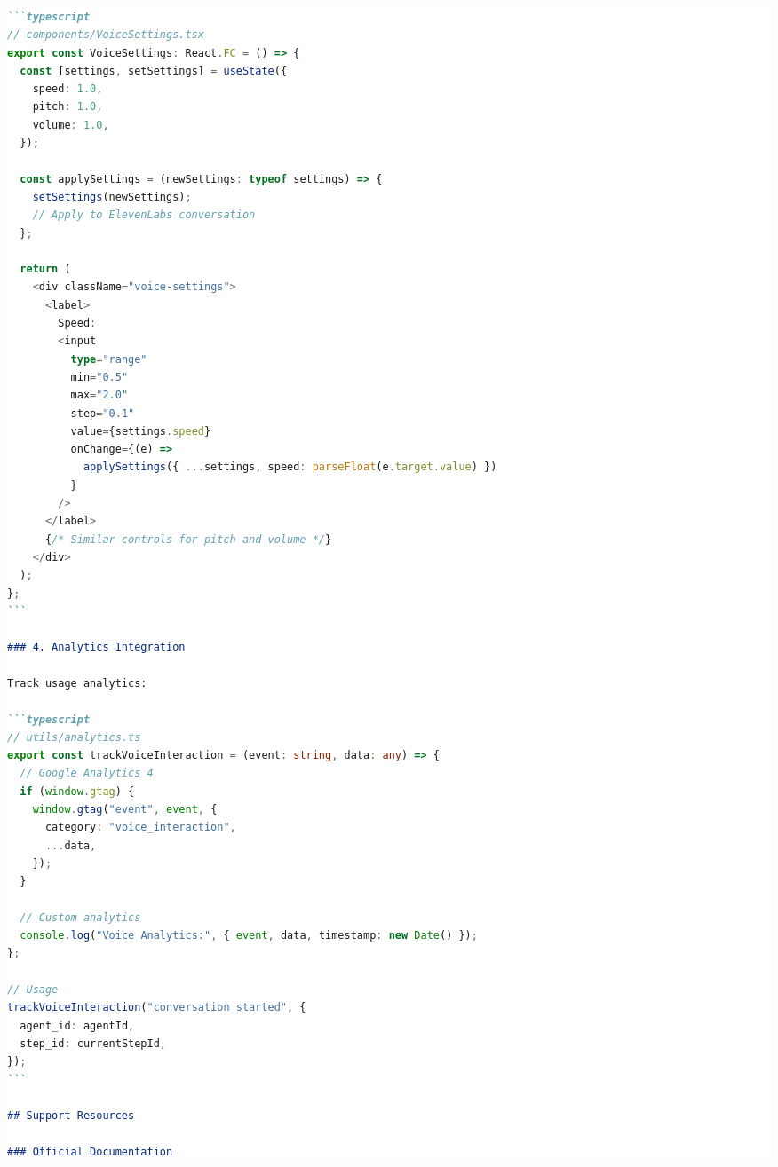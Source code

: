 ````markdown
```typescript
// components/VoiceSettings.tsx
export const VoiceSettings: React.FC = () => {
  const [settings, setSettings] = useState({
    speed: 1.0,
    pitch: 1.0,
    volume: 1.0,
  });

  const applySettings = (newSettings: typeof settings) => {
    setSettings(newSettings);
    // Apply to ElevenLabs conversation
  };

  return (
    <div className="voice-settings">
      <label>
        Speed:
        <input
          type="range"
          min="0.5"
          max="2.0"
          step="0.1"
          value={settings.speed}
          onChange={(e) =>
            applySettings({ ...settings, speed: parseFloat(e.target.value) })
          }
        />
      </label>
      {/* Similar controls for pitch and volume */}
    </div>
  );
};
```

### 4. Analytics Integration

Track usage analytics:

```typescript
// utils/analytics.ts
export const trackVoiceInteraction = (event: string, data: any) => {
  // Google Analytics 4
  if (window.gtag) {
    window.gtag("event", event, {
      category: "voice_interaction",
      ...data,
    });
  }

  // Custom analytics
  console.log("Voice Analytics:", { event, data, timestamp: new Date() });
};

// Usage
trackVoiceInteraction("conversation_started", {
  agent_id: agentId,
  step_id: currentStepId,
});
```

## Support Resources

### Official Documentation
````